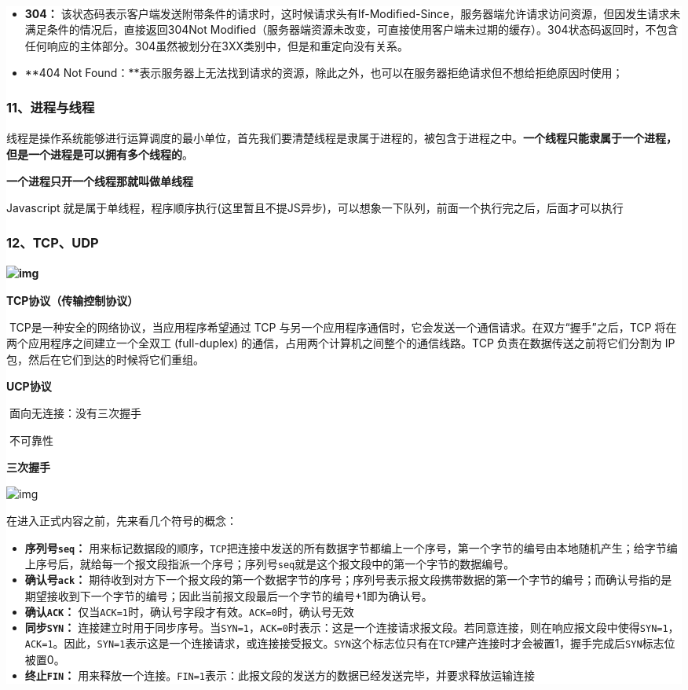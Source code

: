 - **304：** 该状态码表示客户端发送附带条件的请求时，这时候请求头有If-Modified-Since，服务器端允许请求访问资源，但因发生请求未满足条件的情况后，直接返回304Not Modified（服务器端资源未改变，可直接使用客户端未过期的缓存）。304状态码返回时，不包含任何响应的主体部分。304虽然被划分在3XX类别中，但是和重定向没有关系。

- **404 Not Found：**表示服务器上无法找到请求的资源，除此之外，也可以在服务器拒绝请求但不想给拒绝原因时使用；

















### 11、进程与线程

线程是操作系统能够进行运算调度的最小单位，首先我们要清楚线程是隶属于进程的，被包含于进程之中。**一个线程只能隶属于一个进程，但是一个进程是可以拥有多个线程的**。



**一个进程只开一个线程那就叫做单线程**

Javascript 就是属于单线程，程序顺序执行(这里暂且不提JS异步)，可以想象一下队列，前面一个执行完之后，后面才可以执行













### 12、TCP、UDP

**![img](E:\资料\图片\1691ff760cca10b3)**

**TCP协议（传输控制协议）**

​		TCP是一种安全的网络协议，当应用程序希望通过 TCP 与另一个应用程序通信时，它会发送一个通信请求。在双方“握手”之后，TCP 将在两个应用程序之间建立一个全双工 (full-duplex) 的通信，占用两个计算机之间整个的通信线路。TCP 负责在数据传送之前将它们分割为 IP 包，然后在它们到达的时候将它们重组。

**UCP协议**

​	面向无连接：没有三次握手

​	不可靠性

**三次握手**

![img](E:\资料\图片\163ea23be8742518)

在进入正式内容之前，先来看几个符号的概念：

- **序列号`seq`：** 用来标记数据段的顺序，`TCP`把连接中发送的所有数据字节都编上一个序号，第一个字节的编号由本地随机产生；给字节编上序号后，就给每一个报文段指派一个序号；序列号`seq`就是这个报文段中的第一个字节的数据编号。
- **确认号`ack`：** 期待收到对方下一个报文段的第一个数据字节的序号；序列号表示报文段携带数据的第一个字节的编号；而确认号指的是期望接收到下一个字节的编号；因此当前报文段最后一个字节的编号+1即为确认号。
- **确认`ACK`：** 仅当`ACK=1`时，确认号字段才有效。`ACK=0`时，确认号无效
- **同步`SYN`：** 连接建立时用于同步序号。当`SYN=1`，`ACK=0`时表示：这是一个连接请求报文段。若同意连接，则在响应报文段中使得`SYN=1`，`ACK=1`。因此，`SYN=1`表示这是一个连接请求，或连接接受报文。`SYN`这个标志位只有在`TCP`建产连接时才会被置1，握手完成后`SYN`标志位被置0。
- **终止`FIN`：** 用来释放一个连接。`FIN=1`表示：此报文段的发送方的数据已经发送完毕，并要求释放运输连接
